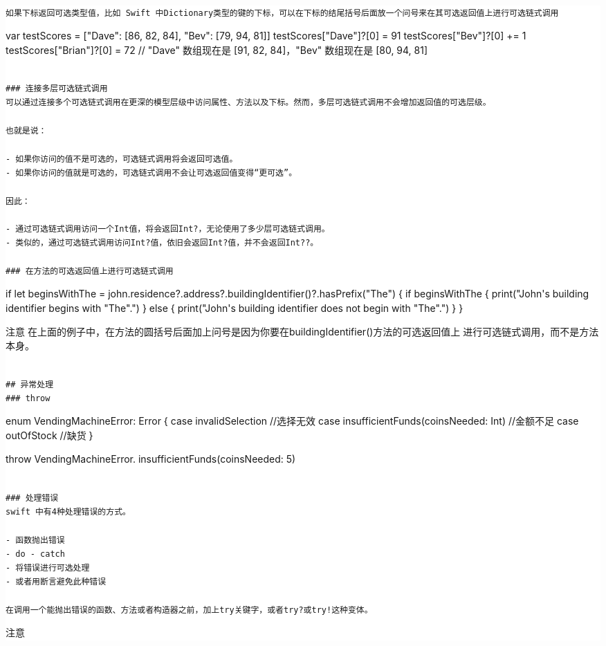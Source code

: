```
如果下标返回可选类型值，比如 Swift 中Dictionary类型的键的下标，可以在下标的结尾括号后面放一个问号来在其可选返回值上进行可选链式调用

```
var testScores = ["Dave": [86, 82, 84], "Bev": [79, 94, 81]]
testScores["Dave"]?[0] = 91
testScores["Bev"]?[0] += 1
testScores["Brian"]?[0] = 72
// "Dave" 数组现在是 [91, 82, 84]，"Bev" 数组现在是 [80, 94, 81]
```

### 连接多层可选链式调用
可以通过连接多个可选链式调用在更深的模型层级中访问属性、方法以及下标。然而，多层可选链式调用不会增加返回值的可选层级。

也就是说：

- 如果你访问的值不是可选的，可选链式调用将会返回可选值。
- 如果你访问的值就是可选的，可选链式调用不会让可选返回值变得“更可选”。

因此：

- 通过可选链式调用访问一个Int值，将会返回Int?，无论使用了多少层可选链式调用。
- 类似的，通过可选链式调用访问Int?值，依旧会返回Int?值，并不会返回Int??。

### 在方法的可选返回值上进行可选链式调用
```
if let beginsWithThe =
    john.residence?.address?.buildingIdentifier()?.hasPrefix("The") {
        if beginsWithThe {
            print("John's building identifier begins with \"The\".")
        } else {
            print("John's building identifier does not begin with \"The\".")
        }
}
```

```
注意
在上面的例子中，在方法的圆括号后面加上问号是因为你要在buildingIdentifier()方法的可选返回值上
进行可选链式调用，而不是方法本身。
```

## 异常处理
### throw
```
enum VendingMachineError: Error {
    case invalidSelection                    //选择无效
    case insufficientFunds(coinsNeeded: Int) //金额不足
    case outOfStock                          //缺货
}

throw VendingMachineError. insufficientFunds(coinsNeeded: 5)
```

### 处理错误
swift 中有4种处理错误的方式。

- 函数抛出错误
- do - catch
- 将错误进行可选处理
- 或者用断言避免此种错误

在调用一个能抛出错误的函数、方法或者构造器之前，加上try关键字，或者try?或try!这种变体。

```
注意